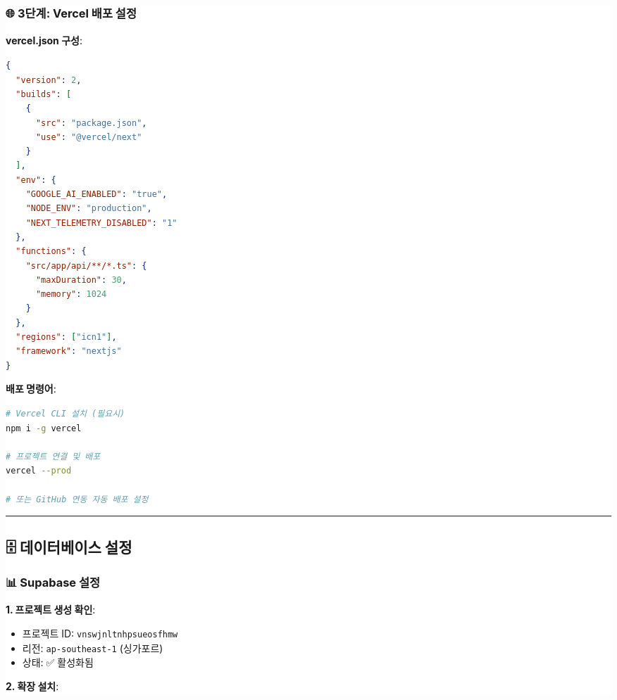 ### 🌐 **3단계: Vercel 배포 설정**

**vercel.json 구성**:

```json
{
  "version": 2,
  "builds": [
    {
      "src": "package.json",
      "use": "@vercel/next"
    }
  ],
  "env": {
    "GOOGLE_AI_ENABLED": "true",
    "NODE_ENV": "production",
    "NEXT_TELEMETRY_DISABLED": "1"
  },
  "functions": {
    "src/app/api/**/*.ts": {
      "maxDuration": 30,
      "memory": 1024
    }
  },
  "regions": ["icn1"],
  "framework": "nextjs"
}
```

**배포 명령어**:

```bash
# Vercel CLI 설치 (필요시)
npm i -g vercel

# 프로젝트 연결 및 배포
vercel --prod

# 또는 GitHub 연동 자동 배포 설정
```

---

## 🗄️ 데이터베이스 설정

### 📊 **Supabase 설정**

**1. 프로젝트 생성 확인**:

- 프로젝트 ID: `vnswjnltnhpsueosfhmw`
- 리전: `ap-southeast-1` (싱가포르)
- 상태: ✅ 활성화됨

**2. 확장 설치**:
